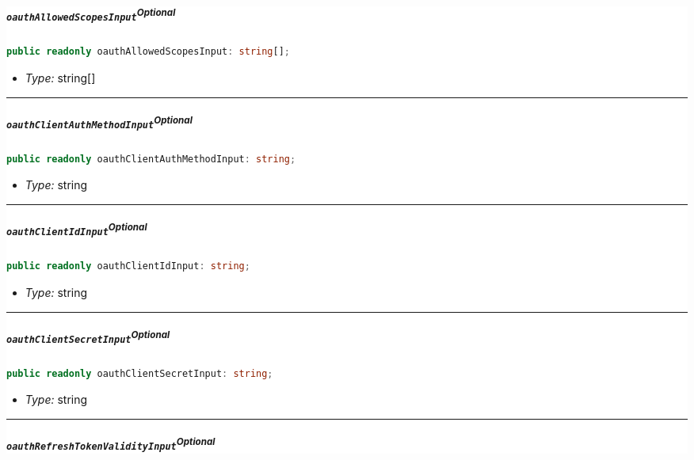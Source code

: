 
##### `oauthAllowedScopesInput`<sup>Optional</sup> <a name="oauthAllowedScopesInput" id="@cdktf/provider-snowflake.apiAuthenticationIntegrationWithClientCredentials.ApiAuthenticationIntegrationWithClientCredentials.property.oauthAllowedScopesInput"></a>

```typescript
public readonly oauthAllowedScopesInput: string[];
```

- *Type:* string[]

---

##### `oauthClientAuthMethodInput`<sup>Optional</sup> <a name="oauthClientAuthMethodInput" id="@cdktf/provider-snowflake.apiAuthenticationIntegrationWithClientCredentials.ApiAuthenticationIntegrationWithClientCredentials.property.oauthClientAuthMethodInput"></a>

```typescript
public readonly oauthClientAuthMethodInput: string;
```

- *Type:* string

---

##### `oauthClientIdInput`<sup>Optional</sup> <a name="oauthClientIdInput" id="@cdktf/provider-snowflake.apiAuthenticationIntegrationWithClientCredentials.ApiAuthenticationIntegrationWithClientCredentials.property.oauthClientIdInput"></a>

```typescript
public readonly oauthClientIdInput: string;
```

- *Type:* string

---

##### `oauthClientSecretInput`<sup>Optional</sup> <a name="oauthClientSecretInput" id="@cdktf/provider-snowflake.apiAuthenticationIntegrationWithClientCredentials.ApiAuthenticationIntegrationWithClientCredentials.property.oauthClientSecretInput"></a>

```typescript
public readonly oauthClientSecretInput: string;
```

- *Type:* string

---

##### `oauthRefreshTokenValidityInput`<sup>Optional</sup> <a name="oauthRefreshTokenValidityInput" id="@cdktf/provider-snowflake.apiAuthenticationIntegrationWithClientCredentials.ApiAuthenticationIntegrationWithClientCredentials.property.oauthRefreshTokenValidityInput"></a>
